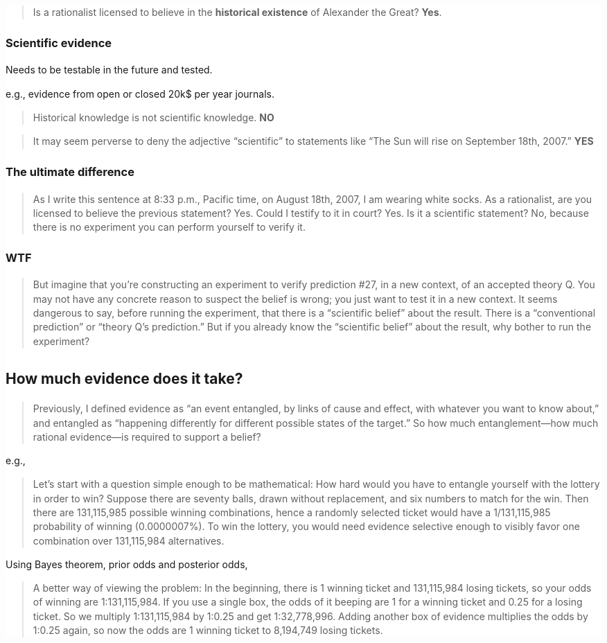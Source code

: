 >  Is a rationalist licensed to believe in the **historical existence** of
>  Alexander the Great? **Yes**.

### **Scientific evidence**

Needs to be testable in the future and tested.

e.g., evidence from open or closed 20k$ per year journals.

> Historical knowledge is not scientific knowledge. **NO**

> It may seem perverse to deny the adjective “scientific” to
> statements like “The Sun will rise on September 18th, 2007.” **YES**

### The ultimate difference

> As I write this sentence at 8:33 p.m., Pacific time, on August 18th,
> 2007, I am wearing white socks. As a rationalist, are you licensed
> to believe the previous statement? Yes. Could I testify to it in
> court? Yes. Is it a scientific statement? No, because there is no
> experiment you can perform yourself to verify it.

### WTF

> But imagine that you’re constructing an experiment to verify
> prediction #27, in a new context, of an accepted theory Q. You may
> not have any concrete reason to suspect the belief is wrong; you
> just want to test it in a new context. It seems dangerous to say,
> before running the experiment, that there is a “scientific belief”
> about the result. There is a “conventional prediction” or “theory
> Q’s prediction.” But if you already know the “scientific belief”
> about the result, why bother to run the experiment?

## How much evidence does it take?

> Previously, I defined evidence as “an event entangled, by links of
> cause and effect, with whatever you want to know about,” and
> entangled as “happening differently for different possible states of
> the target.” So how much entanglement—how much rational evidence—is
> required to support a belief?

e.g., 

> Let’s start with a question simple enough to be mathematical: How
> hard would you have to entangle yourself with the lottery in order
> to win? Suppose there are seventy balls, drawn without replacement,
> and six numbers to match for the win. Then there are 131,115,985
> possible winning combinations, hence a randomly selected ticket
> would have a 1/131,115,985 probability of winning (0.0000007%). To
> win the lottery, you would need evidence selective enough to visibly
> favor one combination over 131,115,984 alternatives.

Using Bayes theorem, prior odds and posterior odds, 

> A better way of viewing the problem: In the beginning, there is 1
> winning ticket and 131,115,984 losing tickets, so your odds of
> winning are 1:131,115,984. If you use a single box, the odds of it
> beeping are 1 for a winning ticket and 0.25 for a losing ticket. So
> we multiply 1:131,115,984 by 1:0.25 and get 1:32,778,996. Adding
> another box of evidence multiplies the odds by 1:0.25 again, so now
> the odds are 1 winning ticket to 8,194,749 losing tickets.

